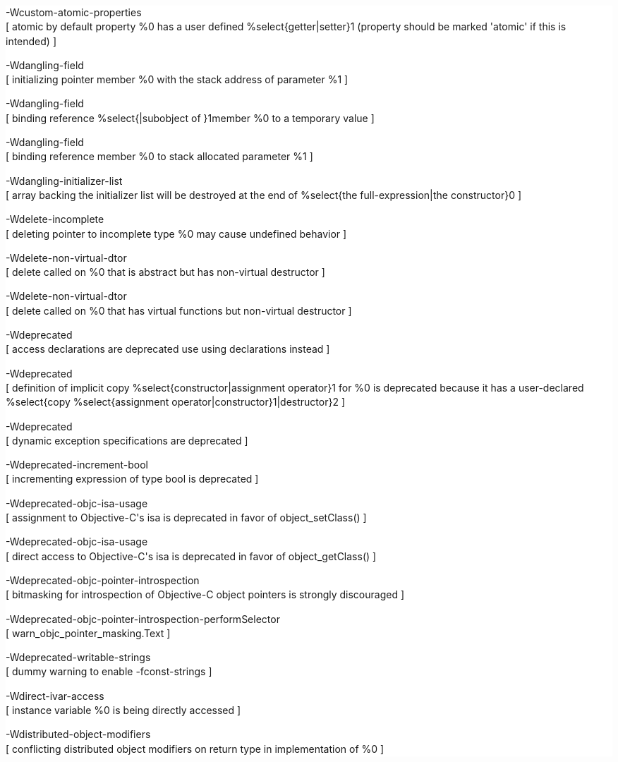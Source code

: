 -Wcustom-atomic-properties   
[ atomic by default property %0 has a user defined %select{getter|setter}1 (property should be marked 'atomic' if this is intended) ]

-Wdangling-field    
[ initializing pointer member %0 with the stack address of parameter %1 ]

-Wdangling-field    
[ binding reference %select{|subobject of }1member %0 to a temporary value ]

-Wdangling-field   
[ binding reference member %0 to stack allocated parameter %1 ]

-Wdangling-initializer-list   
[ array backing the initializer list will be destroyed at the end of %select{the full-expression|the constructor}0 ]

-Wdelete-incomplete    
[ deleting pointer to incomplete type %0 may cause undefined behavior ]

-Wdelete-non-virtual-dtor    
[ delete called on %0 that is abstract but has non-virtual destructor ]

-Wdelete-non-virtual-dtor   
[ delete called on %0 that has virtual functions but non-virtual destructor ]

-Wdeprecated    
[ access declarations are deprecated use using declarations instead ]

-Wdeprecated    
[ definition of implicit copy %select{constructor|assignment operator}1 for %0 is deprecated because it has a user-declared %select{copy %select{assignment operator|constructor}1|destructor}2 ]

-Wdeprecated   
[ dynamic exception specifications are deprecated ]

-Wdeprecated-increment-bool   
[ incrementing expression of type bool is deprecated ]

-Wdeprecated-objc-isa-usage   
[ assignment to Objective-C's isa is deprecated in favor of object_setClass() ]

-Wdeprecated-objc-isa-usage  
[ direct access to Objective-C's isa is deprecated in favor of object_getClass() ]

-Wdeprecated-objc-pointer-introspection   
[ bitmasking for introspection of Objective-C object pointers is strongly discouraged ]

-Wdeprecated-objc-pointer-introspection-performSelector   
[ warn_objc_pointer_masking.Text ]

-Wdeprecated-writable-strings    
[ dummy warning to enable -fconst-strings ]

-Wdirect-ivar-access   
[ instance variable %0 is being directly accessed ]

-Wdistributed-object-modifiers    
[ conflicting distributed object modifiers on return type in implementation of %0 ]
